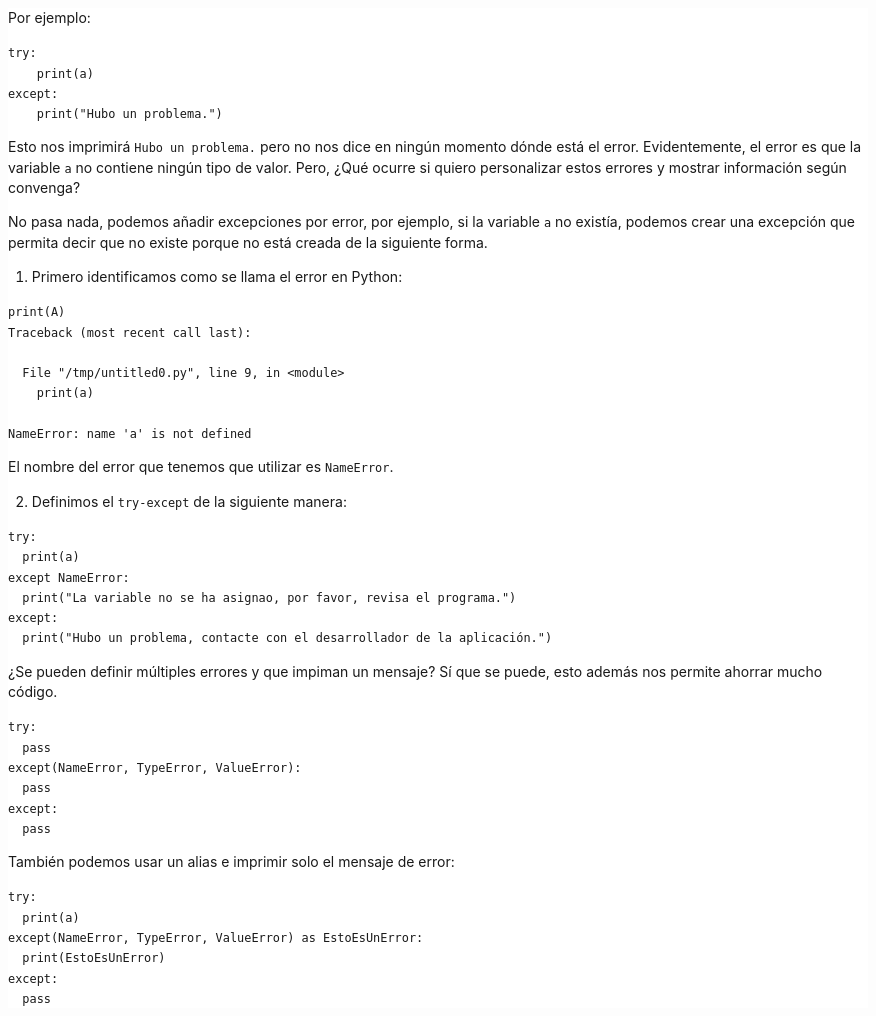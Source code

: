 Por ejemplo:
```
try:
    print(a)
except:
    print("Hubo un problema.")
```

Esto nos imprimirá `Hubo un problema.` pero no nos dice en ningún momento dónde está el error. Evidentemente, el error es que la variable `a` no contiene ningún tipo de valor. Pero, ¿Qué ocurre si quiero personalizar estos errores y mostrar información según convenga?

No pasa nada, podemos añadir excepciones por error, por ejemplo, si la variable `a` no existía, podemos crear una excepción que permita decir que no existe porque no está creada de la siguiente forma.

1. Primero identificamos como se llama el error en Python:

```
print(A)
Traceback (most recent call last):

  File "/tmp/untitled0.py", line 9, in <module>
    print(a)

NameError: name 'a' is not defined
```
El nombre del error que tenemos que utilizar es `NameError`.

2. Definimos el `try-except` de la siguiente manera:

```
try:
  print(a)
except NameError:
  print("La variable no se ha asignao, por favor, revisa el programa.")
except:
  print("Hubo un problema, contacte con el desarrollador de la aplicación.")
```

¿Se pueden definir múltiples errores y que impiman un mensaje?
Sí que se puede, esto además nos permite ahorrar mucho código.

```
try:
  pass
except(NameError, TypeError, ValueError):
  pass
except:
  pass
```

También podemos usar un alias e imprimir solo el mensaje de error:

```
try:
  print(a)
except(NameError, TypeError, ValueError) as EstoEsUnError:
  print(EstoEsUnError)
except:
  pass
```
